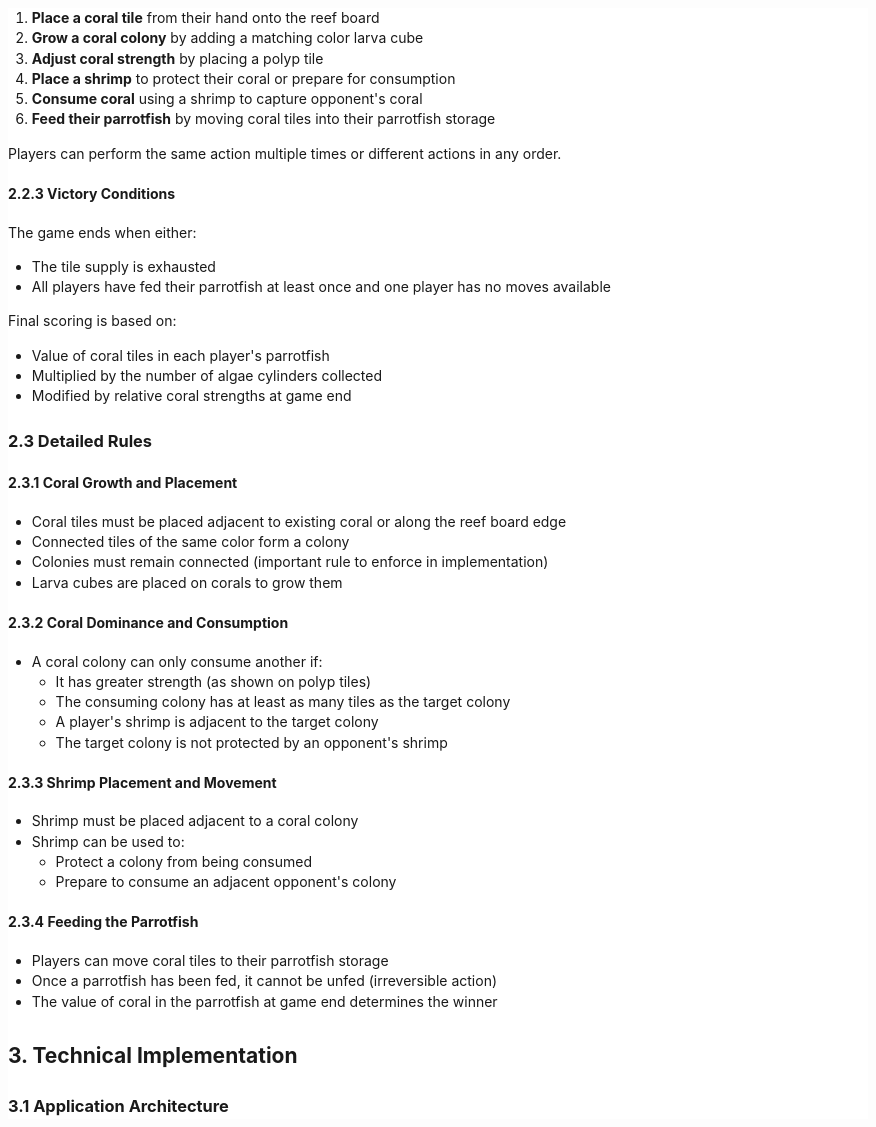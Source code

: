 1. **Place a coral tile** from their hand onto the reef board
2. **Grow a coral colony** by adding a matching color larva cube
3. **Adjust coral strength** by placing a polyp tile
4. **Place a shrimp** to protect their coral or prepare for consumption
5. **Consume coral** using a shrimp to capture opponent's coral
6. **Feed their parrotfish** by moving coral tiles into their parrotfish storage

Players can perform the same action multiple times or different actions in any order.

#### 2.2.3 Victory Conditions

The game ends when either:
- The tile supply is exhausted
- All players have fed their parrotfish at least once and one player has no moves available

Final scoring is based on:
- Value of coral tiles in each player's parrotfish
- Multiplied by the number of algae cylinders collected
- Modified by relative coral strengths at game end

### 2.3 Detailed Rules

#### 2.3.1 Coral Growth and Placement

- Coral tiles must be placed adjacent to existing coral or along the reef board edge
- Connected tiles of the same color form a colony
- Colonies must remain connected (important rule to enforce in implementation)
- Larva cubes are placed on corals to grow them

#### 2.3.2 Coral Dominance and Consumption

- A coral colony can only consume another if:
  - It has greater strength (as shown on polyp tiles)
  - The consuming colony has at least as many tiles as the target colony
  - A player's shrimp is adjacent to the target colony
  - The target colony is not protected by an opponent's shrimp

#### 2.3.3 Shrimp Placement and Movement

- Shrimp must be placed adjacent to a coral colony
- Shrimp can be used to:
  - Protect a colony from being consumed
  - Prepare to consume an adjacent opponent's colony

#### 2.3.4 Feeding the Parrotfish

- Players can move coral tiles to their parrotfish storage
- Once a parrotfish has been fed, it cannot be unfed (irreversible action)
- The value of coral in the parrotfish at game end determines the winner

## 3. Technical Implementation

### 3.1 Application Architecture
